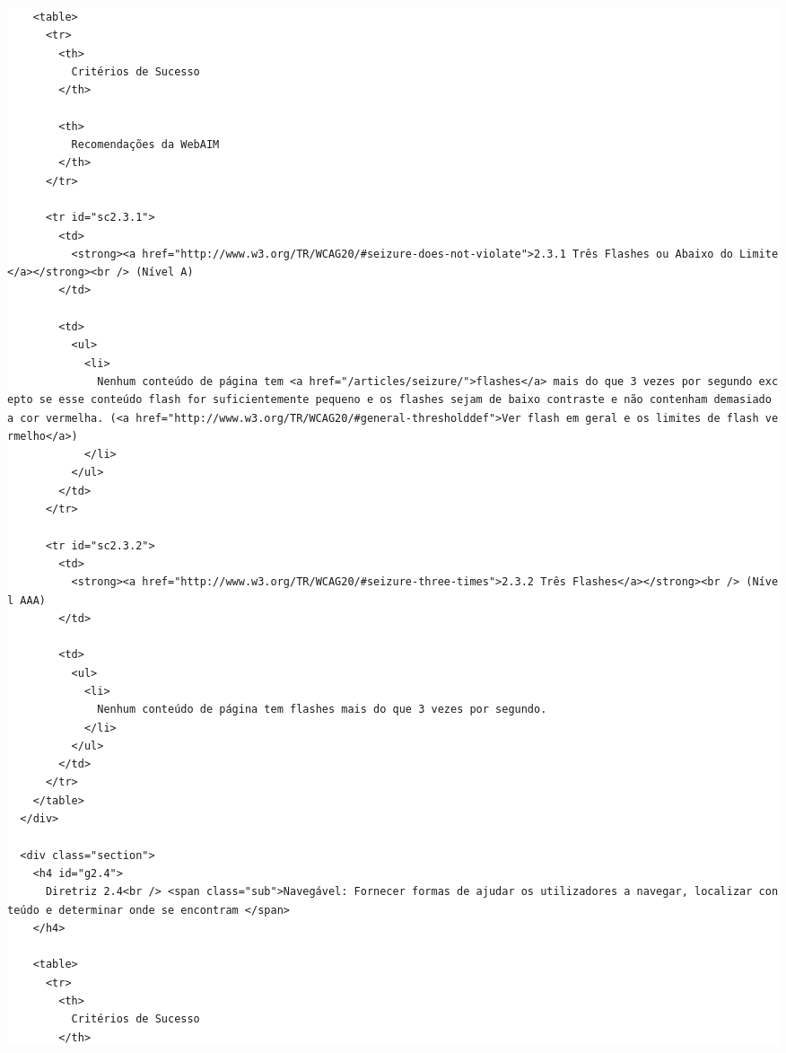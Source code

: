         <table>
          <tr>
            <th>
              Critérios de Sucesso
            </th>
            
            <th>
              Recomendações da WebAIM
            </th>
          </tr>
          
          <tr id="sc2.3.1">
            <td>
              <strong><a href="http://www.w3.org/TR/WCAG20/#seizure-does-not-violate">2.3.1 Três Flashes ou Abaixo do Limite</a></strong><br /> (Nível A)
            </td>
            
            <td>
              <ul>
                <li>
                  Nenhum conteúdo de página tem <a href="/articles/seizure/">flashes</a> mais do que 3 vezes por segundo excepto se esse conteúdo flash for suficientemente pequeno e os flashes sejam de baixo contraste e não contenham demasiado a cor vermelha. (<a href="http://www.w3.org/TR/WCAG20/#general-thresholddef">Ver flash em geral e os limites de flash vermelho</a>)
                </li>
              </ul>
            </td>
          </tr>
          
          <tr id="sc2.3.2">
            <td>
              <strong><a href="http://www.w3.org/TR/WCAG20/#seizure-three-times">2.3.2 Três Flashes</a></strong><br /> (Nível AAA)
            </td>
            
            <td>
              <ul>
                <li>
                  Nenhum conteúdo de página tem flashes mais do que 3 vezes por segundo.
                </li>
              </ul>
            </td>
          </tr>
        </table>
      </div>
      
      <div class="section">
        <h4 id="g2.4">
          Diretriz 2.4<br /> <span class="sub">Navegável: Fornecer formas de ajudar os utilizadores a navegar, localizar conteúdo e determinar onde se encontram </span>
        </h4>
        
        <table>
          <tr>
            <th>
              Critérios de Sucesso
            </th>
            
